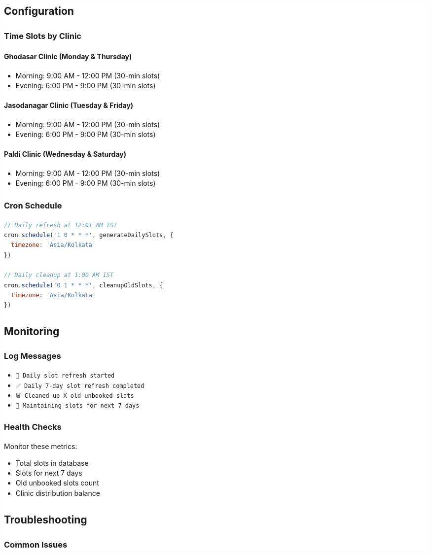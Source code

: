 ## Configuration

### Time Slots by Clinic

#### Ghodasar Clinic (Monday & Thursday)
- Morning: 9:00 AM - 12:00 PM (30-min slots)
- Evening: 6:00 PM - 9:00 PM (30-min slots)

#### Jasodanagar Clinic (Tuesday & Friday)
- Morning: 9:00 AM - 12:00 PM (30-min slots)
- Evening: 6:00 PM - 9:00 PM (30-min slots)

#### Paldi Clinic (Wednesday & Saturday)
- Morning: 9:00 AM - 12:00 PM (30-min slots)
- Evening: 6:00 PM - 9:00 PM (30-min slots)

### Cron Schedule
```javascript
// Daily refresh at 12:01 AM IST
cron.schedule('1 0 * * *', generateDailySlots, {
  timezone: 'Asia/Kolkata'
})

// Daily cleanup at 1:00 AM IST
cron.schedule('0 1 * * *', cleanupOldSlots, {
  timezone: 'Asia/Kolkata'
})
```

## Monitoring

### Log Messages
- `🔄 Daily slot refresh started`
- `✅ Daily 7-day slot refresh completed`
- `🗑️ Cleaned up X old unbooked slots`
- `📅 Maintaining slots for next 7 days`

### Health Checks
Monitor these metrics:
- Total slots in database
- Slots for next 7 days
- Old unbooked slots count
- Clinic distribution balance

## Troubleshooting

### Common Issues
